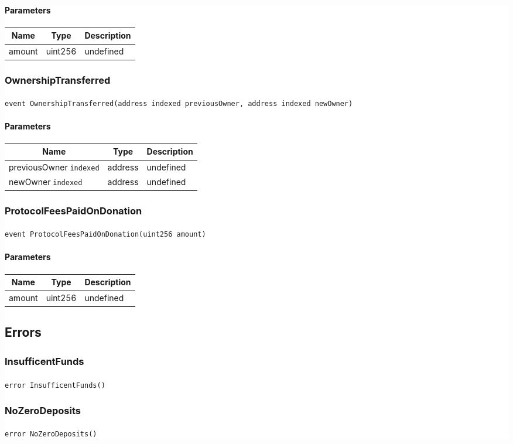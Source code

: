 

#### Parameters

| Name | Type | Description |
|---|---|---|
| amount  | uint256 | undefined |

### OwnershipTransferred

```solidity
event OwnershipTransferred(address indexed previousOwner, address indexed newOwner)
```





#### Parameters

| Name | Type | Description |
|---|---|---|
| previousOwner `indexed` | address | undefined |
| newOwner `indexed` | address | undefined |

### ProtocolFeesPaidOnDonation

```solidity
event ProtocolFeesPaidOnDonation(uint256 amount)
```





#### Parameters

| Name | Type | Description |
|---|---|---|
| amount  | uint256 | undefined |



## Errors

### InsufficentFunds

```solidity
error InsufficentFunds()
```






### NoZeroDeposits

```solidity
error NoZeroDeposits()
```
